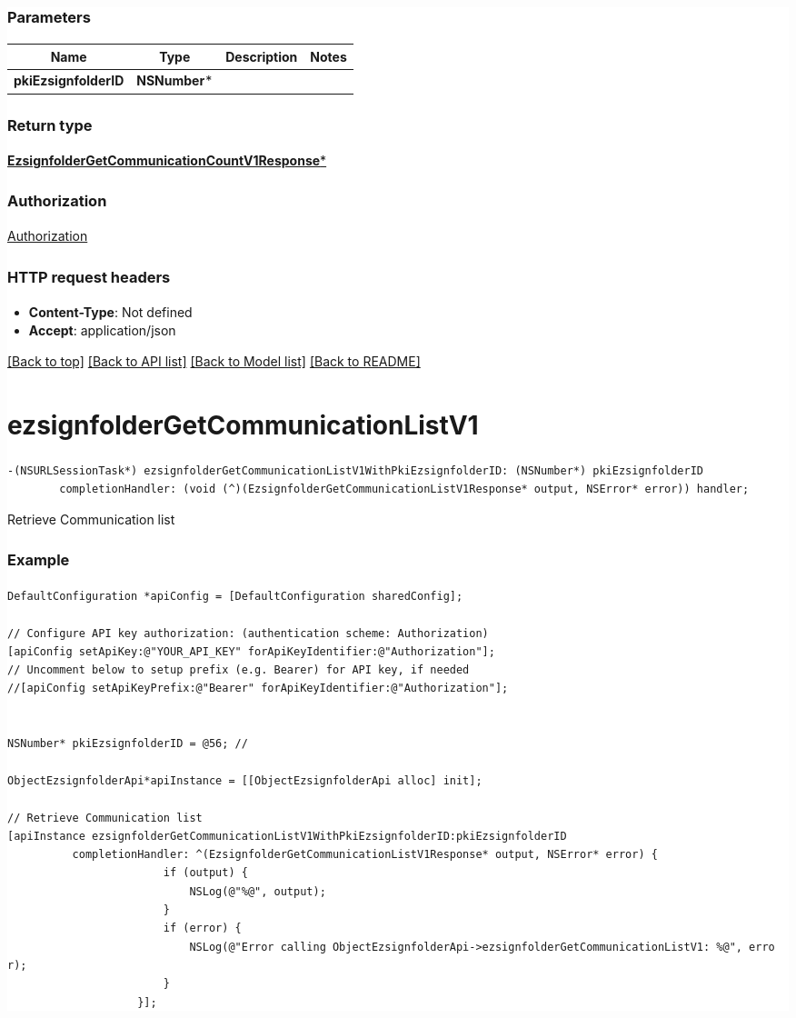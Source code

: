### Parameters

Name | Type | Description  | Notes
------------- | ------------- | ------------- | -------------
 **pkiEzsignfolderID** | **NSNumber***|  | 

### Return type

[**EzsignfolderGetCommunicationCountV1Response***](EzsignfolderGetCommunicationCountV1Response.md)

### Authorization

[Authorization](../README.md#Authorization)

### HTTP request headers

 - **Content-Type**: Not defined
 - **Accept**: application/json

[[Back to top]](#) [[Back to API list]](../README.md#documentation-for-api-endpoints) [[Back to Model list]](../README.md#documentation-for-models) [[Back to README]](../README.md)

# **ezsignfolderGetCommunicationListV1**
```objc
-(NSURLSessionTask*) ezsignfolderGetCommunicationListV1WithPkiEzsignfolderID: (NSNumber*) pkiEzsignfolderID
        completionHandler: (void (^)(EzsignfolderGetCommunicationListV1Response* output, NSError* error)) handler;
```

Retrieve Communication list



### Example
```objc
DefaultConfiguration *apiConfig = [DefaultConfiguration sharedConfig];

// Configure API key authorization: (authentication scheme: Authorization)
[apiConfig setApiKey:@"YOUR_API_KEY" forApiKeyIdentifier:@"Authorization"];
// Uncomment below to setup prefix (e.g. Bearer) for API key, if needed
//[apiConfig setApiKeyPrefix:@"Bearer" forApiKeyIdentifier:@"Authorization"];


NSNumber* pkiEzsignfolderID = @56; // 

ObjectEzsignfolderApi*apiInstance = [[ObjectEzsignfolderApi alloc] init];

// Retrieve Communication list
[apiInstance ezsignfolderGetCommunicationListV1WithPkiEzsignfolderID:pkiEzsignfolderID
          completionHandler: ^(EzsignfolderGetCommunicationListV1Response* output, NSError* error) {
                        if (output) {
                            NSLog(@"%@", output);
                        }
                        if (error) {
                            NSLog(@"Error calling ObjectEzsignfolderApi->ezsignfolderGetCommunicationListV1: %@", error);
                        }
                    }];
```
